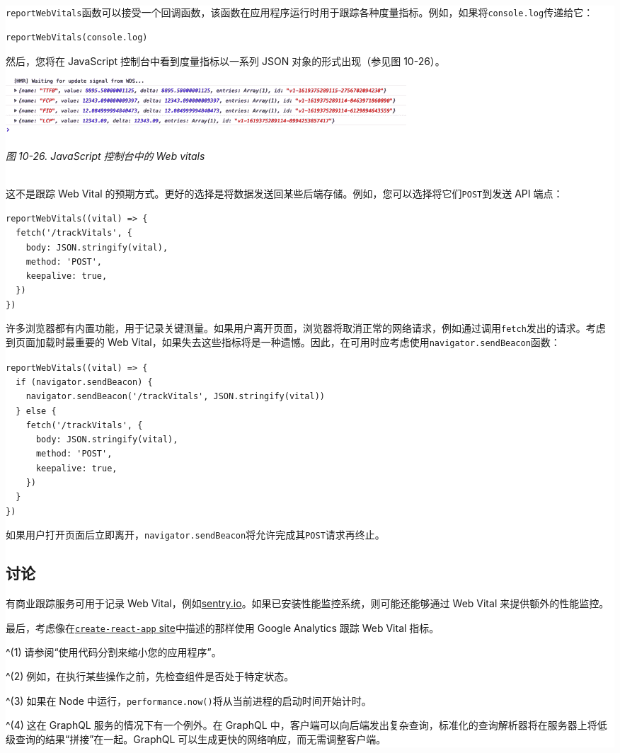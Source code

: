 `reportWebVitals`函数可以接受一个回调函数，该函数在应用程序运行时用于跟踪各种度量指标。例如，如果将`console.log`传递给它：

```
reportWebVitals(console.log)
```

然后，您将在 JavaScript 控制台中看到度量指标以一系列 JSON 对象的形式出现（参见图 10-26）。

![](img/recb_1026.png)

###### 图 10-26\. JavaScript 控制台中的 Web vitals

这不是跟踪 Web Vital 的预期方式。更好的选择是将数据发送回某些后端存储。例如，您可以选择将它们`POST`到发送 API 端点：

```
reportWebVitals((vital) => {
  fetch('/trackVitals', {
    body: JSON.stringify(vital),
    method: 'POST',
    keepalive: true,
  })
})
```

许多浏览器都有内置功能，用于记录关键测量。如果用户离开页面，浏览器将取消正常的网络请求，例如通过调用`fetch`发出的请求。考虑到页面加载时最重要的 Web Vital，如果失去这些指标将是一种遗憾。因此，在可用时应考虑使用`navigator.sendBeacon`函数：

```
reportWebVitals((vital) => {
  if (navigator.sendBeacon) {
    navigator.sendBeacon('/trackVitals', JSON.stringify(vital))
  } else {
    fetch('/trackVitals', {
      body: JSON.stringify(vital),
      method: 'POST',
      keepalive: true,
    })
  }
})
```

如果用户打开页面后立即离开，`navigator.sendBeacon`将允许完成其`POST`请求再终止。

## 讨论

有商业跟踪服务可用于记录 Web Vital，例如[sentry.io](https://sentry.io)。如果已安装性能监控系统，则可能还能够通过 Web Vital 来提供额外的性能监控。

最后，考虑像在[`create-react-app` site](https://oreil.ly/wImZt)中描述的那样使用 Google Analytics 跟踪 Web Vital 指标。

^(1) 请参阅“使用代码分割来缩小您的应用程序”。

^(2) 例如，在执行某些操作之前，先检查组件是否处于特定状态。

^(3) 如果在 Node 中运行，`performance.now()`将从当前进程的启动时间开始计时。

^(4) 这在 GraphQL 服务的情况下有一个例外。在 GraphQL 中，客户端可以向后端发出复杂查询，标准化的查询解析器将在服务器上将低级查询的结果“拼接”在一起。GraphQL 可以生成更快的网络响应，而无需调整客户端。
